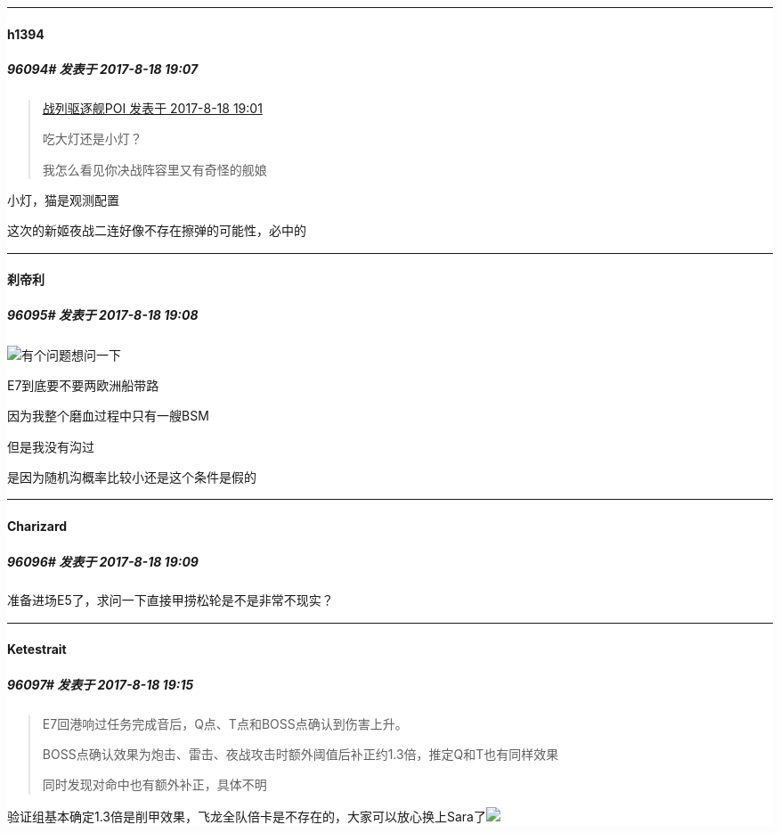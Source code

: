 
*****

####  h1394  
##### 96094#       发表于 2017-8-18 19:07


<blockquote><a href="httphttps://bbs.saraba1st.com/2b/forum.php?mod=redirect&amp;goto=findpost&amp;pid=36928928&amp;ptid=930880" target="_blank">战列驱逐舰POI 发表于 2017-8-18 19:01</a>

吃大灯还是小灯？


我怎么看见你决战阵容里又有奇怪的舰娘</blockquote>
小灯，猫是观测配置


这次的新姬夜战二连好像不存在擦弹的可能性，必中的


*****

####  刹帝利  
##### 96095#       发表于 2017-8-18 19:08


<img src="https://static.saraba1st.com/image/smiley/face2017/001.png" referrerpolicy="no-referrer">有个问题想问一下

E7到底要不要两欧洲船带路

因为我整个磨血过程中只有一艘BSM

但是我没有沟过

是因为随机沟概率比较小还是这个条件是假的


*****

####  Charizard  
##### 96096#       发表于 2017-8-18 19:09


准备进场E5了，求问一下直接甲捞松轮是不是非常不现实？


*****

####  Ketestrait  
##### 96097#       发表于 2017-8-18 19:15


<blockquote>E7回港响过任务完成音后，Q点、T点和BOSS点确认到伤害上升。

BOSS点确认效果为炮击、雷击、夜战攻击时额外阈值后补正约1.3倍，推定Q和T也有同样效果


同时发现对命中也有额外补正，具体不明 </blockquote>

验证组基本确定1.3倍是削甲效果，飞龙全队倍卡是不存在的，大家可以放心换上Sara了<img src="https://static.saraba1st.com/image/smiley/face2017/018.png" referrerpolicy="no-referrer">
